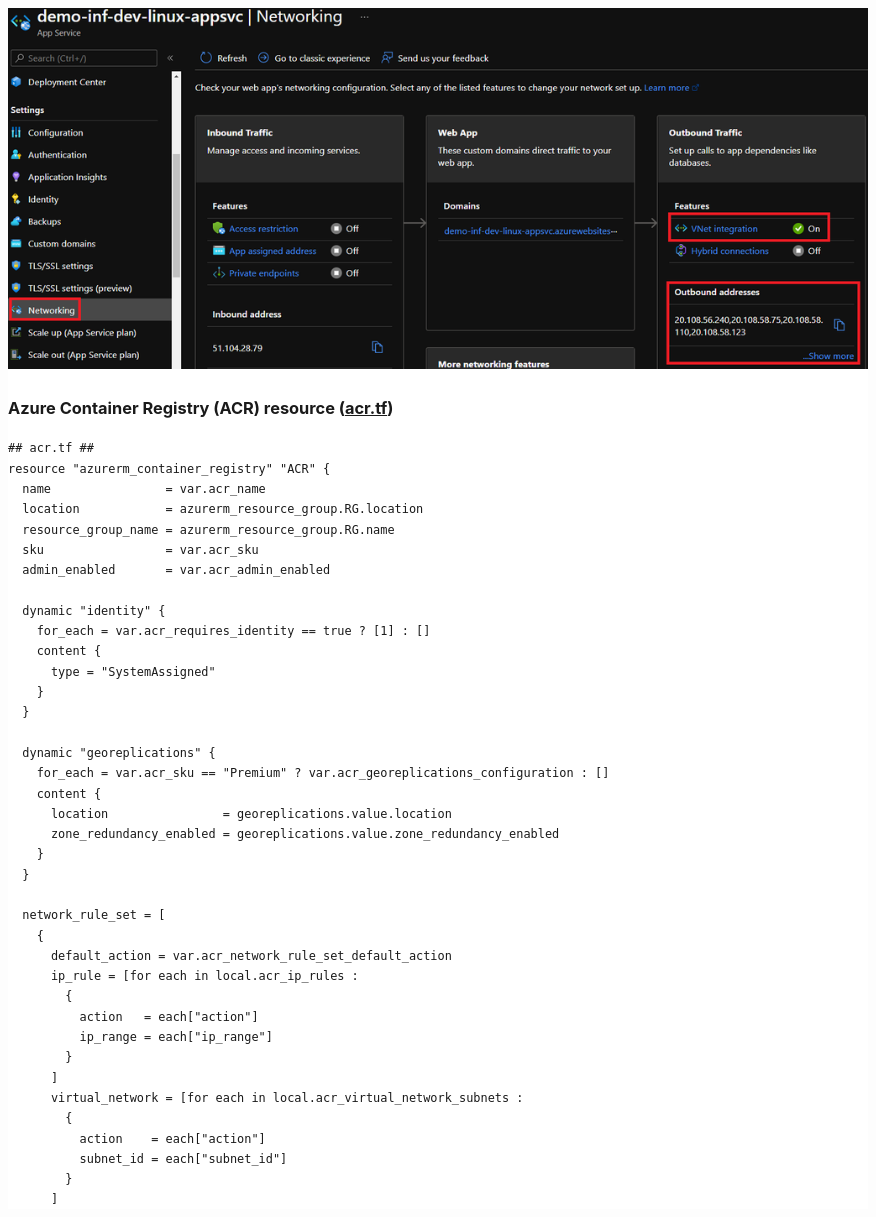 ![image.png](https://raw.githubusercontent.com/Pwd9000-ML/blog-devto/main/posts/2022/DevOps-Terraform-Dynamic-Variables/assets/vint.png)

### Azure Container Registry (ACR) resource ([acr.tf](https://github.com/Pwd9000-ML/Azure-Terraform-Deployments/blob/master/04_App_Acr/acr.tf))

```hcl
## acr.tf ##
resource "azurerm_container_registry" "ACR" {
  name                = var.acr_name
  location            = azurerm_resource_group.RG.location
  resource_group_name = azurerm_resource_group.RG.name
  sku                 = var.acr_sku
  admin_enabled       = var.acr_admin_enabled

  dynamic "identity" {
    for_each = var.acr_requires_identity == true ? [1] : []
    content {
      type = "SystemAssigned"
    }
  }

  dynamic "georeplications" {
    for_each = var.acr_sku == "Premium" ? var.acr_georeplications_configuration : []
    content {
      location                = georeplications.value.location
      zone_redundancy_enabled = georeplications.value.zone_redundancy_enabled
    }
  }

  network_rule_set = [
    {
      default_action = var.acr_network_rule_set_default_action
      ip_rule = [for each in local.acr_ip_rules :
        {
          action   = each["action"]
          ip_range = each["ip_range"]
        }
      ]
      virtual_network = [for each in local.acr_virtual_network_subnets :
        {
          action    = each["action"]
          subnet_id = each["subnet_id"]
        }
      ]
```